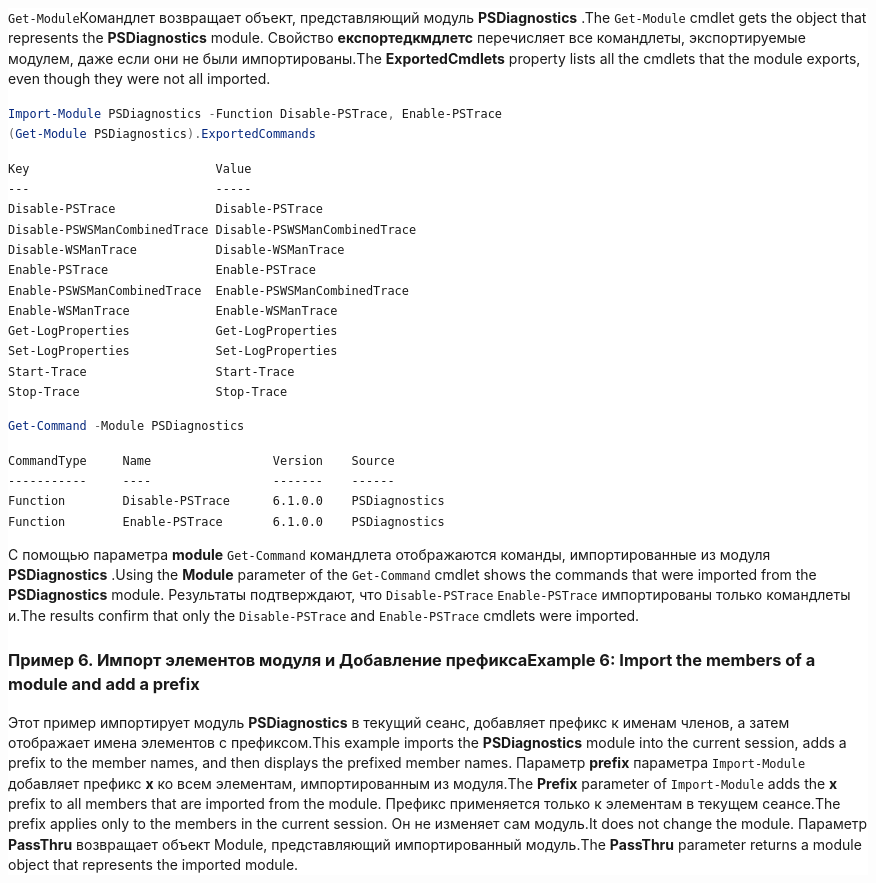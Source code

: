 <span data-ttu-id="5f57b-158">`Get-Module`Командлет возвращает объект, представляющий модуль **PSDiagnostics** .</span><span class="sxs-lookup"><span data-stu-id="5f57b-158">The `Get-Module` cmdlet gets the object that represents the **PSDiagnostics** module.</span></span> <span data-ttu-id="5f57b-159">Свойство **експортедкмдлетс** перечисляет все командлеты, экспортируемые модулем, даже если они не были импортированы.</span><span class="sxs-lookup"><span data-stu-id="5f57b-159">The **ExportedCmdlets** property lists all the cmdlets that the module exports, even though they were not all imported.</span></span>

```powershell
Import-Module PSDiagnostics -Function Disable-PSTrace, Enable-PSTrace
(Get-Module PSDiagnostics).ExportedCommands
```

```Output
Key                          Value
---                          -----
Disable-PSTrace              Disable-PSTrace
Disable-PSWSManCombinedTrace Disable-PSWSManCombinedTrace
Disable-WSManTrace           Disable-WSManTrace
Enable-PSTrace               Enable-PSTrace
Enable-PSWSManCombinedTrace  Enable-PSWSManCombinedTrace
Enable-WSManTrace            Enable-WSManTrace
Get-LogProperties            Get-LogProperties
Set-LogProperties            Set-LogProperties
Start-Trace                  Start-Trace
Stop-Trace                   Stop-Trace
```

```powershell
Get-Command -Module PSDiagnostics
```

```Output
CommandType     Name                 Version    Source
-----------     ----                 -------    ------
Function        Disable-PSTrace      6.1.0.0    PSDiagnostics
Function        Enable-PSTrace       6.1.0.0    PSDiagnostics
```

<span data-ttu-id="5f57b-160">С помощью параметра **module** `Get-Command` командлета отображаются команды, импортированные из модуля **PSDiagnostics** .</span><span class="sxs-lookup"><span data-stu-id="5f57b-160">Using the **Module** parameter of the `Get-Command` cmdlet shows the commands that were imported from the **PSDiagnostics** module.</span></span> <span data-ttu-id="5f57b-161">Результаты подтверждают, что `Disable-PSTrace` `Enable-PSTrace` импортированы только командлеты и.</span><span class="sxs-lookup"><span data-stu-id="5f57b-161">The results confirm that only the `Disable-PSTrace` and `Enable-PSTrace` cmdlets were imported.</span></span>

### <span data-ttu-id="5f57b-162">Пример 6. Импорт элементов модуля и Добавление префикса</span><span class="sxs-lookup"><span data-stu-id="5f57b-162">Example 6: Import the members of a module and add a prefix</span></span>

<span data-ttu-id="5f57b-163">Этот пример импортирует модуль **PSDiagnostics** в текущий сеанс, добавляет префикс к именам членов, а затем отображает имена элементов с префиксом.</span><span class="sxs-lookup"><span data-stu-id="5f57b-163">This example imports the **PSDiagnostics** module into the current session, adds a prefix to the member names, and then displays the prefixed member names.</span></span> <span data-ttu-id="5f57b-164">Параметр **prefix** параметра `Import-Module` добавляет префикс **x** ко всем элементам, импортированным из модуля.</span><span class="sxs-lookup"><span data-stu-id="5f57b-164">The **Prefix** parameter of `Import-Module` adds the **x** prefix to all members that are imported from the module.</span></span> <span data-ttu-id="5f57b-165">Префикс применяется только к элементам в текущем сеансе.</span><span class="sxs-lookup"><span data-stu-id="5f57b-165">The prefix applies only to the members in the current session.</span></span> <span data-ttu-id="5f57b-166">Он не изменяет сам модуль.</span><span class="sxs-lookup"><span data-stu-id="5f57b-166">It does not change the module.</span></span> <span data-ttu-id="5f57b-167">Параметр **PassThru** возвращает объект Module, представляющий импортированный модуль.</span><span class="sxs-lookup"><span data-stu-id="5f57b-167">The **PassThru** parameter returns a module object that represents the imported module.</span></span>
